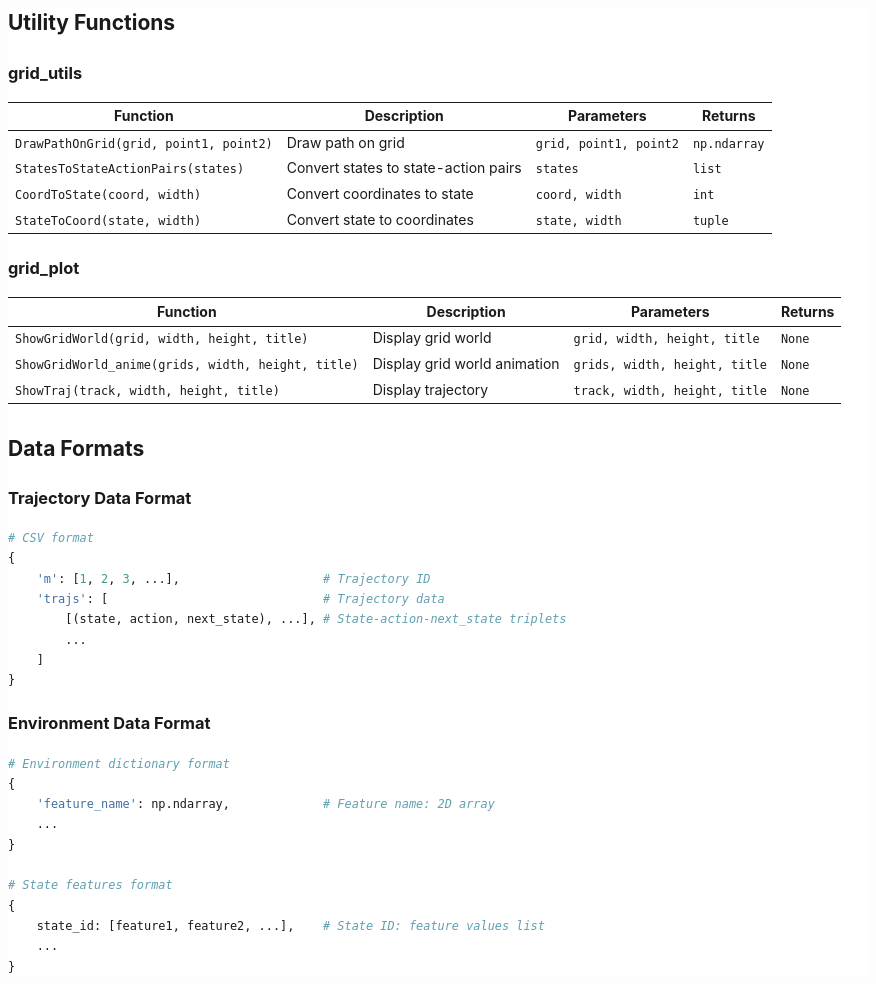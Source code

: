 ## Utility Functions

### grid_utils
| Function | Description | Parameters | Returns |
|----------|-------------|------------|---------|
| `DrawPathOnGrid(grid, point1, point2)` | Draw path on grid | `grid, point1, point2` | `np.ndarray` |
| `StatesToStateActionPairs(states)` | Convert states to state-action pairs | `states` | `list` |
| `CoordToState(coord, width)` | Convert coordinates to state | `coord, width` | `int` |
| `StateToCoord(state, width)` | Convert state to coordinates | `state, width` | `tuple` |

### grid_plot
| Function | Description | Parameters | Returns |
|----------|-------------|------------|---------|
| `ShowGridWorld(grid, width, height, title)` | Display grid world | `grid, width, height, title` | `None` |
| `ShowGridWorld_anime(grids, width, height, title)` | Display grid world animation | `grids, width, height, title` | `None` |
| `ShowTraj(track, width, height, title)` | Display trajectory | `track, width, height, title` | `None` |

## Data Formats

### Trajectory Data Format
```python
# CSV format
{
    'm': [1, 2, 3, ...],                    # Trajectory ID
    'trajs': [                              # Trajectory data
        [(state, action, next_state), ...], # State-action-next_state triplets
        ...
    ]
}
```

### Environment Data Format
```python
# Environment dictionary format
{
    'feature_name': np.ndarray,             # Feature name: 2D array
    ...
}

# State features format
{
    state_id: [feature1, feature2, ...],    # State ID: feature values list
    ...
}
```
